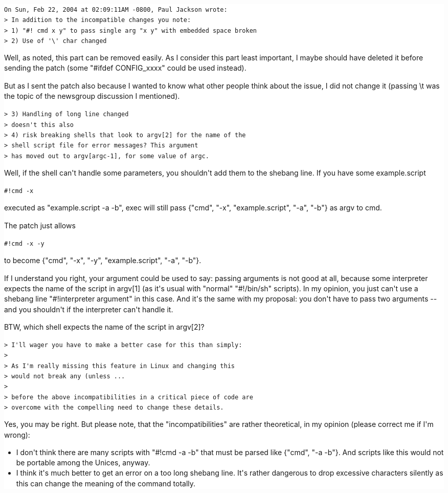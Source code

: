     On Sun, Feb 22, 2004 at 02:09:11AM -0800, Paul Jackson wrote:
    > In addition to the incompatible changes you note:
    > 1) "#! cmd x y" to pass single arg "x y" with embedded space broken
    > 2) Use of '\' char changed

Well, as noted, this part can be removed easily. As I consider this part
least important, I maybe should have deleted it before sending the patch
(some "#ifdef CONFIG_xxxx" could be used instead).

But as I sent the patch also because I wanted to know what other people
think about the issue, I did not change it (passing \t was the topic of
the newsgroup discussion I mentioned).

    > 3) Handling of long line changed
    > doesn't this also
    > 4) risk breaking shells that look to argv[2] for the name of the
    > shell script file for error messages? This argument
    > has moved out to argv[argc-1], for some value of argc.

Well, if the shell can't handle some parameters, you shouldn't add them
to the shebang line. If you have some example.script

    #!cmd -x

executed as "example.script -a -b", exec will still pass
{"cmd", "-x", "example.script", "-a", "-b"} as argv to cmd.

The patch just allows

    #!cmd -x -y

to become {"cmd", "-x", "-y", "example.script", "-a", "-b"}.

If I understand you right, your argument could be used to say: passing
arguments is not good at all, because some interpreter expects the name
of the script in argv[1] (as it's usual with "normal" "#!/bin/sh"
scripts). In my opinion, you just can't use a shebang line
"#!interpreter argument" in this case. And it's the same with my
proposal: you don't have to pass two arguments -- and you shouldn't if
the interpreter can't handle it.

BTW, which shell expects the name of the script in argv[2]?

    > I'll wager you have to make a better case for this than simply:
    > 
    > As I'm really missing this feature in Linux and changing this
    > would not break any (unless ...
    > 
    > before the above incompatibilities in a critical piece of code are
    > overcome with the compelling need to change these details.

Yes, you may be right. But please note, that the "incompatibilities"
are rather theoretical, in my opinion (please correct me if I'm wrong):

- I don't think there are many scripts with "#!cmd -a -b" that must be
parsed like {"cmd", "-a -b"}. And scripts like this would not be
portable among the Unices, anyway.
- I think it's much better to get an error on a too long shebang line.
It's rather dangerous to drop excessive characters silently as this
can change the meaning of the command totally.
